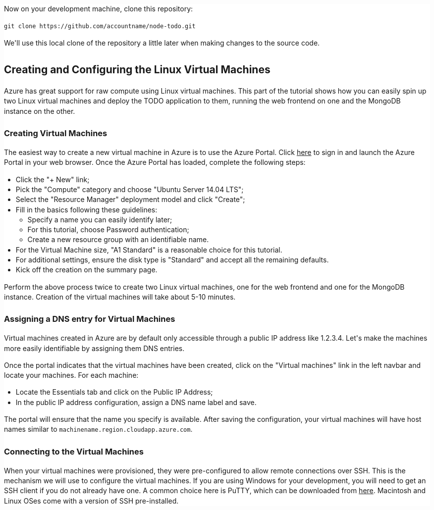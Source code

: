 Now on your development machine, clone this repository:

```
git clone https://github.com/accountname/node-todo.git
```

We'll use this local clone of the repository a little later when making changes to the source code.

## Creating and Configuring the Linux Virtual Machines

Azure has great support for raw compute using Linux virtual machines. This part of the tutorial shows how you can easily spin up two Linux virtual machines and deploy the TODO application to them, running the web frontend on one and the MongoDB instance on the other.

### Creating Virtual Machines

The easiest way to create a new virtual machine in Azure is to use the Azure Portal. Click [here](https://portal.azure.com) to sign in and launch the Azure Portal in your web browser. Once the Azure Portal has loaded, complete the following steps:

- Click the "+ New" link;
- Pick the "Compute" category and choose "Ubuntu Server 14.04 LTS";
- Select the "Resource Manager" deployment model and click "Create";
- Fill in the basics following these guidelines:
  - Specify a name you can easily identify later;
  - For this tutorial, choose Password authentication;
  - Create a new resource group with an identifiable name.
- For the Virtual Machine size, "A1 Standard" is a reasonable choice for this tutorial.
- For additional settings, ensure the disk type is "Standard" and accept all the remaining defaults.
- Kick off the creation on the summary page.

Perform the above process twice to create two Linux virtual machines, one for the web frontend and one for the MongoDB instance. Creation of the virtual machines will take about 5-10 minutes.

### Assigning a DNS entry for Virtual Machines

Virtual machines created in Azure are by default only accessible through a public IP address like 1.2.3.4. Let's make the machines more easily identifiable by assigning them DNS entries.

Once the portal indicates that the virtual machines have been created, click on the "Virtual machines" link in the left navbar and locate your machines. For each machine:

- Locate the Essentials tab and click on the Public IP Address;
- In the public IP address configuration, assign a DNS name label and save.

The portal will ensure that the name you specify is available. After saving the configuration, your virtual machines will have host names similar to `machinename.region.cloudapp.azure.com`.

### Connecting to the Virtual Machines

When your virtual machines were provisioned, they were pre-configured to allow remote connections over SSH. This is the mechanism we will use to configure the virtual machines. If you are using Windows for your development, you will need to get an SSH client if you do not already have one. A common choice here is PuTTY, which can be downloaded from [here](http://www.chiark.greenend.org.uk/~sgtatham/putty/). Macintosh and Linux OSes come with a version of SSH pre-installed.
